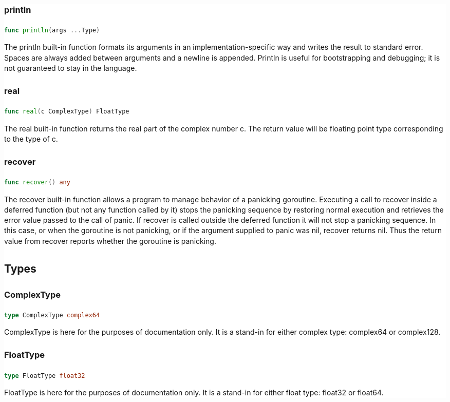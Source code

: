 ### println

```go
func println(args ...Type)
```

The println built-in function formats its arguments in an implementation-specific way
and writes the result to standard error.
Spaces are always added between arguments and a newline is appended.
Println is useful for bootstrapping and debugging;
it is not guaranteed to stay in the language.

### real

```go
func real(c ComplexType) FloatType
```

The real built-in function returns the real part of the complex number c.
The return value will be floating point type corresponding to the type of c.

### recover

```go
func recover() any
```

The recover built-in function allows a program to manage behavior of a panicking goroutine.
Executing a call to recover inside a deferred function
(but not any function called by it)
stops the panicking sequence by restoring normal execution
and retrieves the error value passed to the call of panic.
If recover is called outside the deferred function it will not stop a panicking sequence.
In this case, or when the goroutine is not panicking,
or if the argument supplied to panic was nil, recover returns nil.
Thus the return value from recover reports whether the goroutine is panicking.

## Types

### ComplexType

```go
type ComplexType complex64
```

ComplexType is here for the purposes of documentation only.
It is a stand-in for either complex type: complex64 or complex128.

### FloatType

```go
type FloatType float32
```

FloatType is here for the purposes of documentation only.
It is a stand-in for either float type: float32 or float64.
